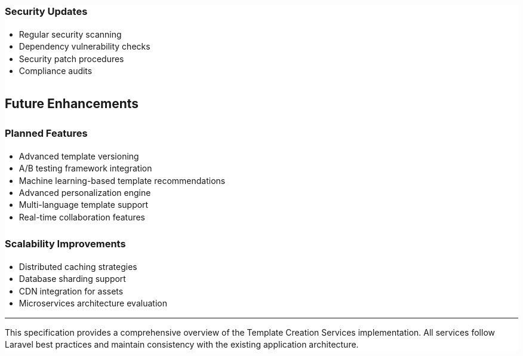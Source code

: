 ### Security Updates
- Regular security scanning
- Dependency vulnerability checks
- Security patch procedures
- Compliance audits

## Future Enhancements

### Planned Features
- Advanced template versioning
- A/B testing framework integration
- Machine learning-based template recommendations
- Advanced personalization engine
- Multi-language template support
- Real-time collaboration features

### Scalability Improvements
- Distributed caching strategies
- Database sharding support
- CDN integration for assets
- Microservices architecture evaluation

---

This specification provides a comprehensive overview of the Template Creation Services implementation. All services follow Laravel best practices and maintain consistency with the existing application architecture.